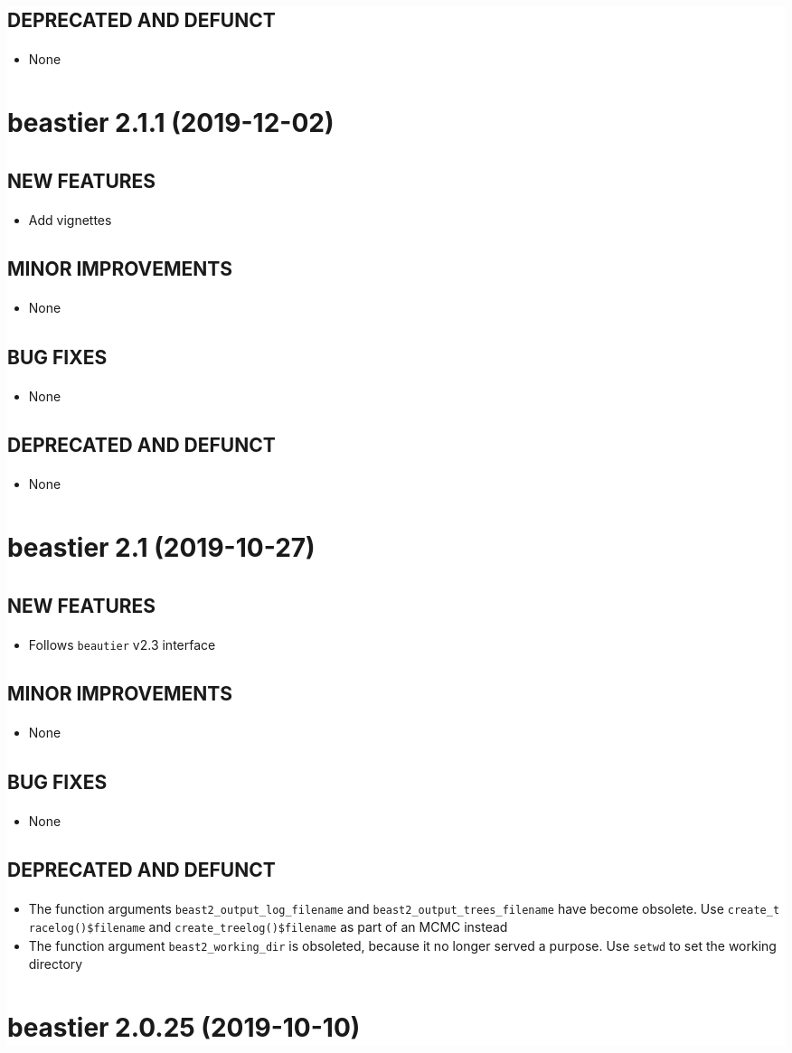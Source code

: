## DEPRECATED AND DEFUNCT

  * None

# beastier 2.1.1 (2019-12-02)

## NEW FEATURES

  * Add vignettes
  
## MINOR IMPROVEMENTS

  * None

## BUG FIXES

  * None

## DEPRECATED AND DEFUNCT

  * None

# beastier 2.1 (2019-10-27)

## NEW FEATURES

  * Follows `beautier` v2.3 interface
  
## MINOR IMPROVEMENTS

  * None

## BUG FIXES

  * None

## DEPRECATED AND DEFUNCT

  * The function arguments `beast2_output_log_filename` 
    and `beast2_output_trees_filename` have become obsolete. Use
    `create_tracelog()$filename` and `create_treelog()$filename` as
    part of an MCMC instead
  * The function argument `beast2_working_dir` is obsoleted, because it
    no longer served a purpose. Use `setwd` to set the working directory 

# beastier 2.0.25 (2019-10-10)
